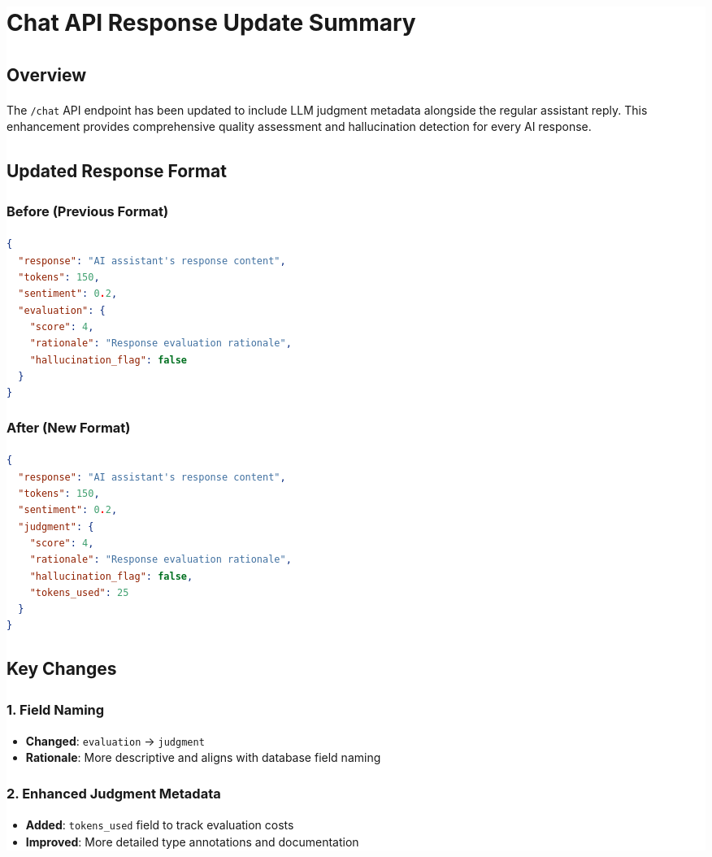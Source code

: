 # Chat API Response Update Summary

## Overview

The `/chat` API endpoint has been updated to include LLM judgment metadata alongside the regular assistant reply. This enhancement provides comprehensive quality assessment and hallucination detection for every AI response.

## Updated Response Format

### Before (Previous Format)
```json
{
  "response": "AI assistant's response content",
  "tokens": 150,
  "sentiment": 0.2,
  "evaluation": {
    "score": 4,
    "rationale": "Response evaluation rationale",
    "hallucination_flag": false
  }
}
```

### After (New Format)
```json
{
  "response": "AI assistant's response content",
  "tokens": 150,
  "sentiment": 0.2,
  "judgment": {
    "score": 4,
    "rationale": "Response evaluation rationale",
    "hallucination_flag": false,
    "tokens_used": 25
  }
}
```

## Key Changes

### 1. Field Naming
- **Changed**: `evaluation` → `judgment`
- **Rationale**: More descriptive and aligns with database field naming

### 2. Enhanced Judgment Metadata
- **Added**: `tokens_used` field to track evaluation costs
- **Improved**: More detailed type annotations and documentation
